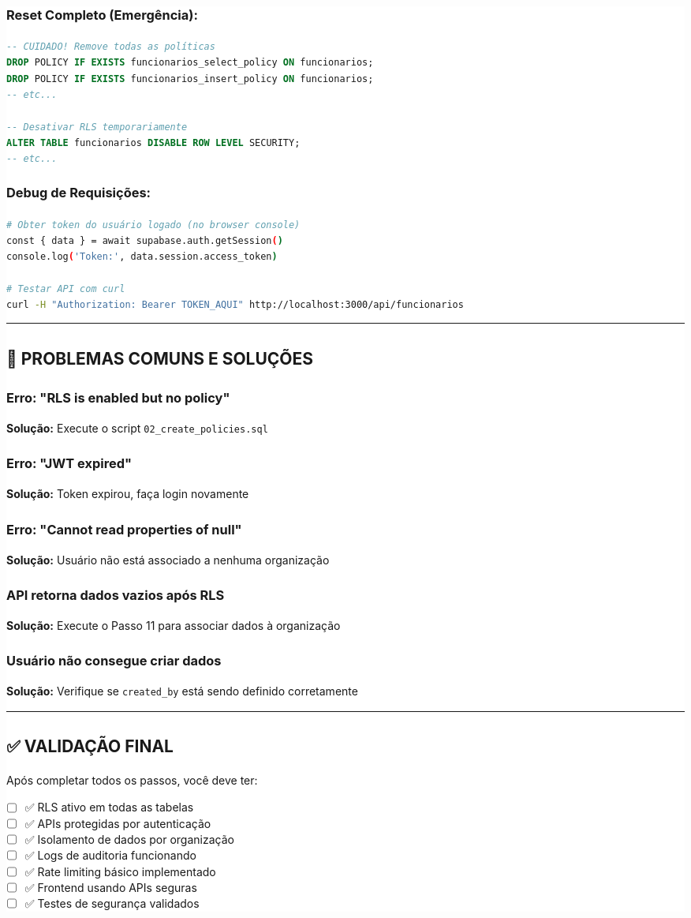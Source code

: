 ### **Reset Completo (Emergência):**
```sql
-- CUIDADO! Remove todas as políticas
DROP POLICY IF EXISTS funcionarios_select_policy ON funcionarios;
DROP POLICY IF EXISTS funcionarios_insert_policy ON funcionarios;
-- etc...

-- Desativar RLS temporariamente
ALTER TABLE funcionarios DISABLE ROW LEVEL SECURITY;
-- etc...
```

### **Debug de Requisições:**
```bash
# Obter token do usuário logado (no browser console)
const { data } = await supabase.auth.getSession()
console.log('Token:', data.session.access_token)

# Testar API com curl
curl -H "Authorization: Bearer TOKEN_AQUI" http://localhost:3000/api/funcionarios
```

---

## 🚨 **PROBLEMAS COMUNS E SOLUÇÕES**

### **Erro: "RLS is enabled but no policy"**
**Solução:** Execute o script `02_create_policies.sql`

### **Erro: "JWT expired"**
**Solução:** Token expirou, faça login novamente

### **Erro: "Cannot read properties of null"**
**Solução:** Usuário não está associado a nenhuma organização

### **API retorna dados vazios após RLS**
**Solução:** Execute o Passo 11 para associar dados à organização

### **Usuário não consegue criar dados**
**Solução:** Verifique se `created_by` está sendo definido corretamente

---

## ✅ **VALIDAÇÃO FINAL**

Após completar todos os passos, você deve ter:

- [ ] ✅ RLS ativo em todas as tabelas
- [ ] ✅ APIs protegidas por autenticação
- [ ] ✅ Isolamento de dados por organização
- [ ] ✅ Logs de auditoria funcionando
- [ ] ✅ Rate limiting básico implementado
- [ ] ✅ Frontend usando APIs seguras
- [ ] ✅ Testes de segurança validados
